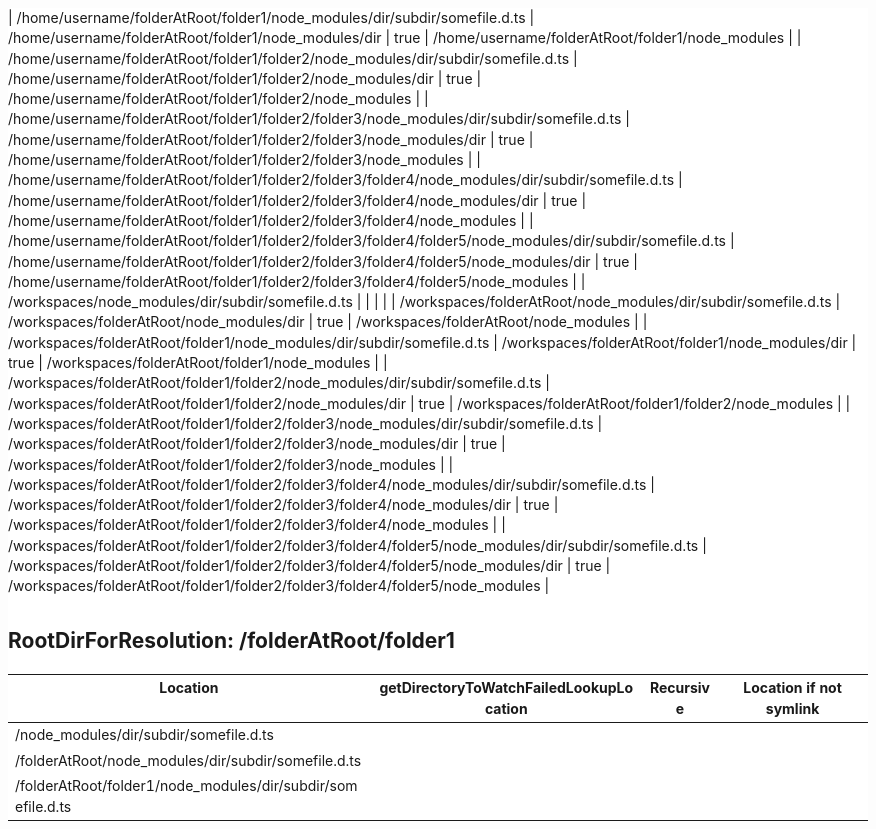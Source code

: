 | /home/username/folderAtRoot/folder1/node_modules/dir/subdir/somefile.d.ts                                 | /home/username/folderAtRoot/folder1/node_modules/dir                                                      | true      | /home/username/folderAtRoot/folder1/node_modules                                                          |
| /home/username/folderAtRoot/folder1/folder2/node_modules/dir/subdir/somefile.d.ts                         | /home/username/folderAtRoot/folder1/folder2/node_modules/dir                                              | true      | /home/username/folderAtRoot/folder1/folder2/node_modules                                                  |
| /home/username/folderAtRoot/folder1/folder2/folder3/node_modules/dir/subdir/somefile.d.ts                 | /home/username/folderAtRoot/folder1/folder2/folder3/node_modules/dir                                      | true      | /home/username/folderAtRoot/folder1/folder2/folder3/node_modules                                          |
| /home/username/folderAtRoot/folder1/folder2/folder3/folder4/node_modules/dir/subdir/somefile.d.ts         | /home/username/folderAtRoot/folder1/folder2/folder3/folder4/node_modules/dir                              | true      | /home/username/folderAtRoot/folder1/folder2/folder3/folder4/node_modules                                  |
| /home/username/folderAtRoot/folder1/folder2/folder3/folder4/folder5/node_modules/dir/subdir/somefile.d.ts | /home/username/folderAtRoot/folder1/folder2/folder3/folder4/folder5/node_modules/dir                      | true      | /home/username/folderAtRoot/folder1/folder2/folder3/folder4/folder5/node_modules                          |
| /workspaces/node_modules/dir/subdir/somefile.d.ts                                                         |                                                                                                           |           |                                                                                                           |
| /workspaces/folderAtRoot/node_modules/dir/subdir/somefile.d.ts                                            | /workspaces/folderAtRoot/node_modules/dir                                                                 | true      | /workspaces/folderAtRoot/node_modules                                                                     |
| /workspaces/folderAtRoot/folder1/node_modules/dir/subdir/somefile.d.ts                                    | /workspaces/folderAtRoot/folder1/node_modules/dir                                                         | true      | /workspaces/folderAtRoot/folder1/node_modules                                                             |
| /workspaces/folderAtRoot/folder1/folder2/node_modules/dir/subdir/somefile.d.ts                            | /workspaces/folderAtRoot/folder1/folder2/node_modules/dir                                                 | true      | /workspaces/folderAtRoot/folder1/folder2/node_modules                                                     |
| /workspaces/folderAtRoot/folder1/folder2/folder3/node_modules/dir/subdir/somefile.d.ts                    | /workspaces/folderAtRoot/folder1/folder2/folder3/node_modules/dir                                         | true      | /workspaces/folderAtRoot/folder1/folder2/folder3/node_modules                                             |
| /workspaces/folderAtRoot/folder1/folder2/folder3/folder4/node_modules/dir/subdir/somefile.d.ts            | /workspaces/folderAtRoot/folder1/folder2/folder3/folder4/node_modules/dir                                 | true      | /workspaces/folderAtRoot/folder1/folder2/folder3/folder4/node_modules                                     |
| /workspaces/folderAtRoot/folder1/folder2/folder3/folder4/folder5/node_modules/dir/subdir/somefile.d.ts    | /workspaces/folderAtRoot/folder1/folder2/folder3/folder4/folder5/node_modules/dir                         | true      | /workspaces/folderAtRoot/folder1/folder2/folder3/folder4/folder5/node_modules                             |

## RootDirForResolution: /folderAtRoot/folder1

| Location                                                                                                  | getDirectoryToWatchFailedLookupLocation                                                                   | Recursive | Location if not symlink                                                                                   |
| --------------------------------------------------------------------------------------------------------- | --------------------------------------------------------------------------------------------------------- | --------- | --------------------------------------------------------------------------------------------------------- |
| /node_modules/dir/subdir/somefile.d.ts                                                                    |                                                                                                           |           |                                                                                                           |
| /folderAtRoot/node_modules/dir/subdir/somefile.d.ts                                                       |                                                                                                           |           |                                                                                                           |
| /folderAtRoot/folder1/node_modules/dir/subdir/somefile.d.ts                                               |                                                                                                           |           |                                                                                                           |